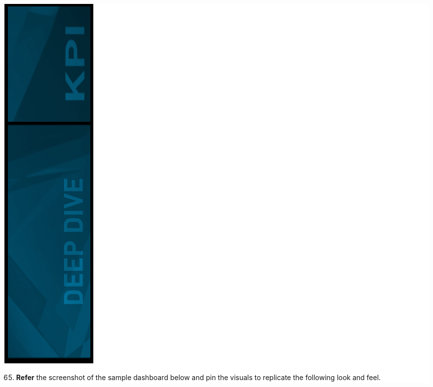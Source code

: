 ![Resize and rearrange.](media/resize-rearrange.png)

65. **Refer** the screenshot of the sample dashboard below and pin the visuals to replicate the following look and feel.
